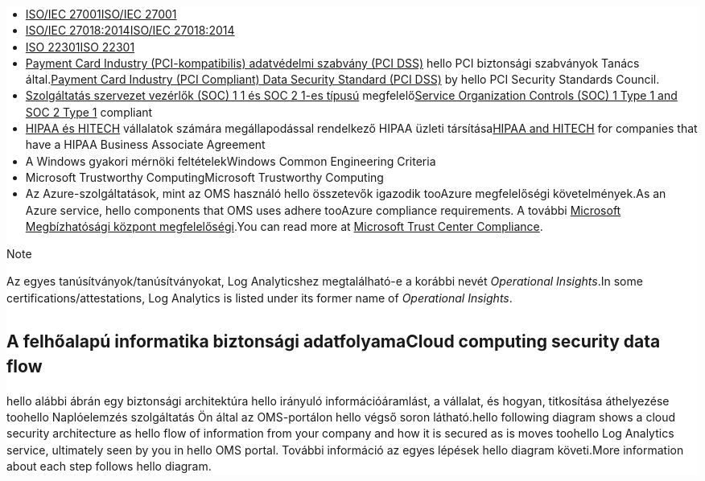 * [<span data-ttu-id="2faa6-214">ISO/IEC 27001</span><span class="sxs-lookup"><span data-stu-id="2faa6-214">ISO/IEC 27001</span></span>](http://www.iso.org/iso/home/standards/management-standards/iso27001.htm)
* [<span data-ttu-id="2faa6-215">ISO/IEC 27018:2014</span><span class="sxs-lookup"><span data-stu-id="2faa6-215">ISO/IEC 27018:2014</span></span>](http://www.iso.org/iso/home/store/catalogue_tc/catalogue_detail.htm?csnumber=61498)
* [<span data-ttu-id="2faa6-216">ISO 22301</span><span class="sxs-lookup"><span data-stu-id="2faa6-216">ISO 22301</span></span>](https://azure.microsoft.com/en-us/blog/iso22301/)
* <span data-ttu-id="2faa6-217">[Payment Card Industry (PCI-kompatibilis) adatvédelmi szabvány (PCI DSS)](https://www.microsoft.com/en-us/TrustCenter/Compliance/PCI) hello PCI biztonsági szabványok Tanács által.</span><span class="sxs-lookup"><span data-stu-id="2faa6-217">[Payment Card Industry (PCI Compliant) Data Security Standard (PCI DSS)](https://www.microsoft.com/en-us/TrustCenter/Compliance/PCI) by hello PCI Security Standards Council.</span></span>
* <span data-ttu-id="2faa6-218">[Szolgáltatás szervezet vezérlők (SOC) 1 1 és SOC 2 1-es típusú](https://www.microsoft.com/en-us/TrustCenter/Compliance/SOC1-and-2) megfelelő</span><span class="sxs-lookup"><span data-stu-id="2faa6-218">[Service Organization Controls (SOC) 1 Type 1 and SOC 2 Type 1](https://www.microsoft.com/en-us/TrustCenter/Compliance/SOC1-and-2) compliant</span></span>
* <span data-ttu-id="2faa6-219">[HIPAA és HITECH](https://www.microsoft.com/en-us/TrustCenter/Compliance/HIPAA) vállalatok számára megállapodással rendelkező HIPAA üzleti társítása</span><span class="sxs-lookup"><span data-stu-id="2faa6-219">[HIPAA and HITECH](https://www.microsoft.com/en-us/TrustCenter/Compliance/HIPAA) for companies that have a HIPAA Business Associate Agreement</span></span>
* <span data-ttu-id="2faa6-220">A Windows gyakori mérnöki feltételek</span><span class="sxs-lookup"><span data-stu-id="2faa6-220">Windows Common Engineering Criteria</span></span>
* <span data-ttu-id="2faa6-221">Microsoft Trustworthy Computing</span><span class="sxs-lookup"><span data-stu-id="2faa6-221">Microsoft Trustworthy Computing</span></span>
* <span data-ttu-id="2faa6-222">Az Azure-szolgáltatások, mint az OMS használó hello összetevők igazodik tooAzure megfelelőségi követelmények.</span><span class="sxs-lookup"><span data-stu-id="2faa6-222">As an Azure service, hello components that OMS uses adhere tooAzure compliance requirements.</span></span> <span data-ttu-id="2faa6-223">A további [Microsoft Megbízhatósági központ megfelelőségi](https://www.microsoft.com/en-us/TrustCenter/Compliance/default.aspx).</span><span class="sxs-lookup"><span data-stu-id="2faa6-223">You can read more at [Microsoft Trust Center Compliance](https://www.microsoft.com/en-us/TrustCenter/Compliance/default.aspx).</span></span>

> [!NOTE]
> <span data-ttu-id="2faa6-224">Az egyes tanúsítványok/tanúsítványokat, Log Analyticshez megtalálható-e a korábbi nevét *Operational Insights*.</span><span class="sxs-lookup"><span data-stu-id="2faa6-224">In some certifications/attestations, Log Analytics is listed under its former name of *Operational Insights*.</span></span>
>
>


## <a name="cloud-computing-security-data-flow"></a><span data-ttu-id="2faa6-225">A felhőalapú informatika biztonsági adatfolyama</span><span class="sxs-lookup"><span data-stu-id="2faa6-225">Cloud computing security data flow</span></span>
<span data-ttu-id="2faa6-226">hello alábbi ábrán egy biztonsági architektúra hello irányuló információáramlást, a vállalat, és hogyan, titkosítása áthelyezése toohello Naplóelemzés szolgáltatás Ön által az OMS-portálon hello végső soron látható.</span><span class="sxs-lookup"><span data-stu-id="2faa6-226">hello following diagram shows a cloud security architecture as hello flow of information from your company and how it is secured as is moves toohello Log Analytics service, ultimately seen by you in hello OMS portal.</span></span> <span data-ttu-id="2faa6-227">További információ az egyes lépések hello diagram követi.</span><span class="sxs-lookup"><span data-stu-id="2faa6-227">More information about each step follows hello diagram.</span></span>
